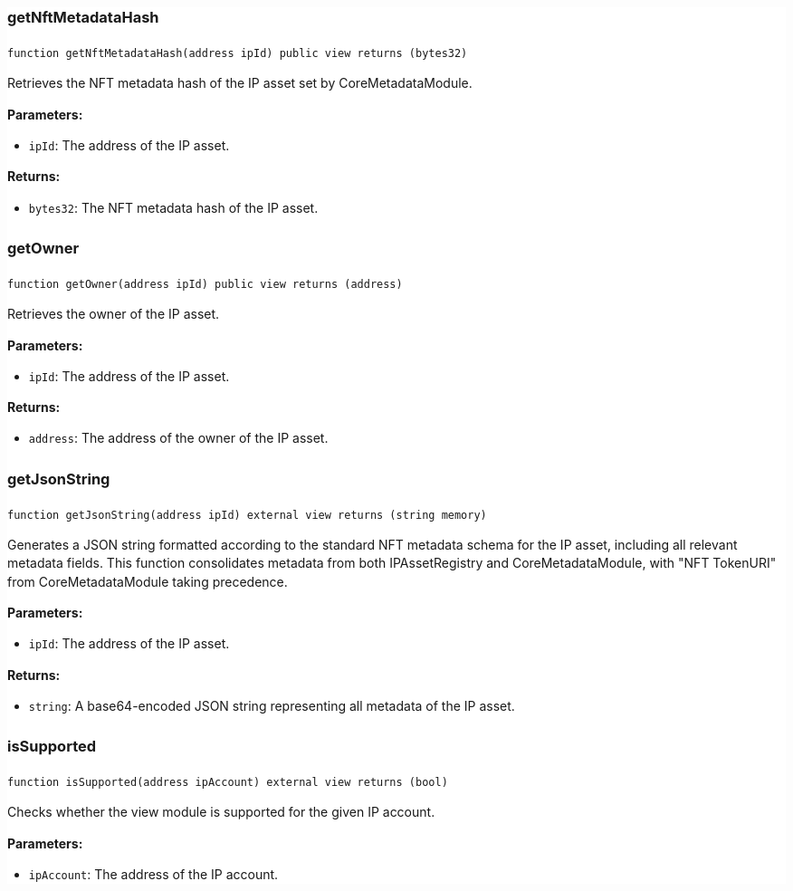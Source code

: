 ### getNftMetadataHash

```solidity
function getNftMetadataHash(address ipId) public view returns (bytes32)
```

Retrieves the NFT metadata hash of the IP asset set by CoreMetadataModule.

**Parameters:**

- `ipId`: The address of the IP asset.

**Returns:**

- `bytes32`: The NFT metadata hash of the IP asset.

### getOwner

```solidity
function getOwner(address ipId) public view returns (address)
```

Retrieves the owner of the IP asset.

**Parameters:**

- `ipId`: The address of the IP asset.

**Returns:**

- `address`: The address of the owner of the IP asset.

### getJsonString

```solidity
function getJsonString(address ipId) external view returns (string memory)
```

Generates a JSON string formatted according to the standard NFT metadata schema for the IP asset, including all relevant metadata fields. This function consolidates metadata from both IPAssetRegistry and CoreMetadataModule, with "NFT TokenURI" from CoreMetadataModule taking precedence.

**Parameters:**

- `ipId`: The address of the IP asset.

**Returns:**

- `string`: A base64-encoded JSON string representing all metadata of the IP asset.

### isSupported

```solidity
function isSupported(address ipAccount) external view returns (bool)
```

Checks whether the view module is supported for the given IP account.

**Parameters:**

- `ipAccount`: The address of the IP account.
